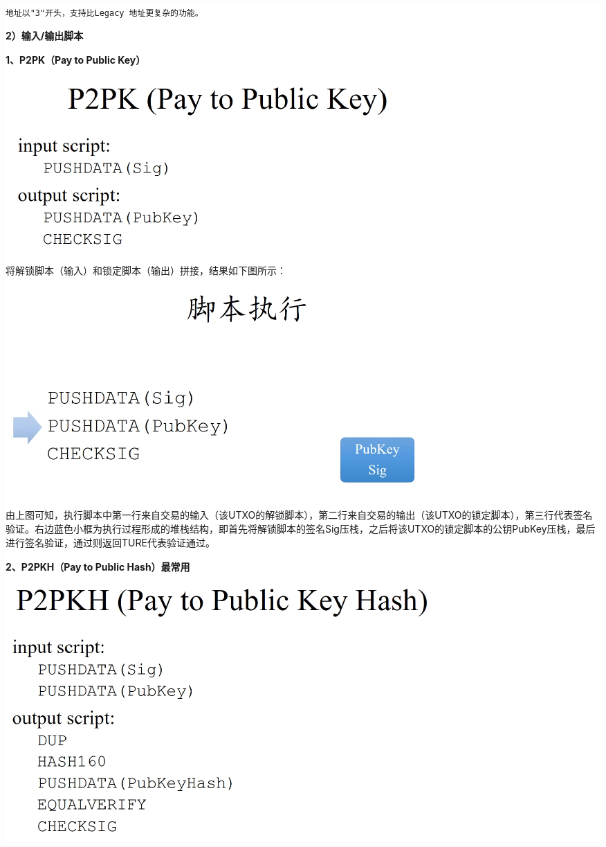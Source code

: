     地址以"3"开头，支持比Legacy 地址更复杂的功能。

**2）输入/输出脚本**

**1、P2PK（Pay to Public Key）**

![Untitled](/images/posts/blockchain_sec/btc_8.png)

将解锁脚本（输入）和锁定脚本（输出）拼接，结果如下图所示：

![Untitled](/images/posts/blockchain_sec/btc_9.png)

由上图可知，执行脚本中第一行来自交易的输入（该UTXO的解锁脚本），第二行来自交易的输出（该UTXO的锁定脚本），第三行代表签名验证。右边蓝色小框为执行过程形成的堆栈结构，即首先将解锁脚本的签名Sig压栈，之后将该UTXO的锁定脚本的公钥PubKey压栈，最后进行签名验证，通过则返回TURE代表验证通过。

**2、P2PKH（Pay to Public Hash）最常用**

![Untitled](/images/posts/blockchain_sec/btc_10.png)

